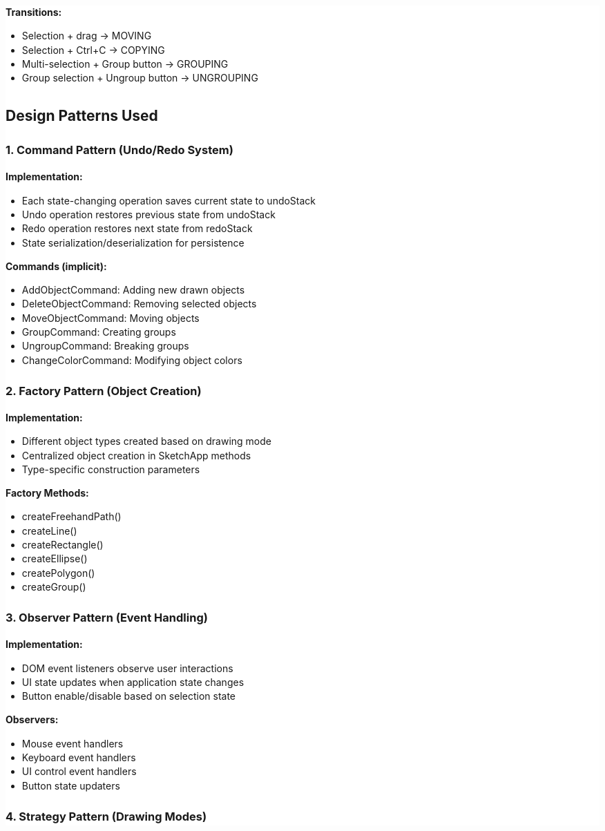 **Transitions:**
- Selection + drag → MOVING
- Selection + Ctrl+C → COPYING
- Multi-selection + Group button → GROUPING
- Group selection + Ungroup button → UNGROUPING

## Design Patterns Used

### 1. Command Pattern (Undo/Redo System)

**Implementation:**
- Each state-changing operation saves current state to undoStack
- Undo operation restores previous state from undoStack
- Redo operation restores next state from redoStack
- State serialization/deserialization for persistence

**Commands (implicit):**
- AddObjectCommand: Adding new drawn objects
- DeleteObjectCommand: Removing selected objects
- MoveObjectCommand: Moving objects
- GroupCommand: Creating groups
- UngroupCommand: Breaking groups
- ChangeColorCommand: Modifying object colors

### 2. Factory Pattern (Object Creation)

**Implementation:**
- Different object types created based on drawing mode
- Centralized object creation in SketchApp methods
- Type-specific construction parameters

**Factory Methods:**
- createFreehandPath()
- createLine()
- createRectangle()
- createEllipse()
- createPolygon()
- createGroup()

### 3. Observer Pattern (Event Handling)

**Implementation:**
- DOM event listeners observe user interactions
- UI state updates when application state changes
- Button enable/disable based on selection state

**Observers:**
- Mouse event handlers
- Keyboard event handlers
- UI control event handlers
- Button state updaters

### 4. Strategy Pattern (Drawing Modes)
